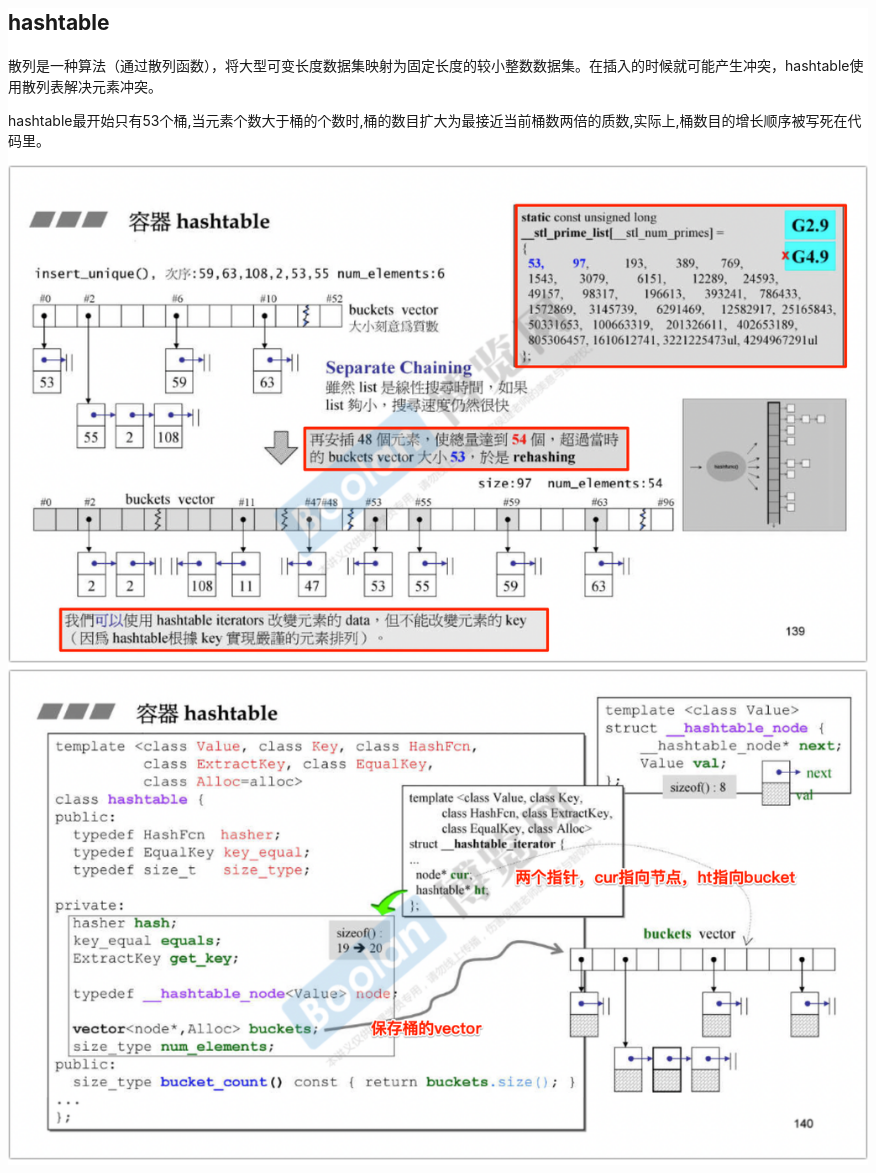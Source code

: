 ## hashtable

散列是一种算法（通过散列函数），将大型可变长度数据集映射为固定长度的较小整数数据集。在插入的时候就可能产生冲突，hashtable使用散列表解决元素冲突。

hashtable最开始只有53个桶,当元素个数大于桶的个数时,桶的数目扩大为最接近当前桶数两倍的质数,实际上,桶数目的增长顺序被写死在代码里。

![img](./assets/4c9523e1ee27ee2aa646ca2fad8c032d-2827793.png)![img](./assets/6875fecd7ad9e60917f5ccd5de3e27ba-2600082.png)
